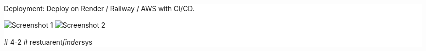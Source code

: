  Deployment: Deploy on Render / Railway / AWS with CI/CD.

<img width="1920" height="1080" alt="Screenshot 1" src="https://github.com/user-attachments/assets/ffbf6749-4a27-4c41-ae32-c82f7fde1694" />


<img width="1920" height="1080" alt="Screenshot 2" src="https://github.com/user-attachments/assets/0e865900-123c-4191-ac6b-72a5437448ca" />

#   4 - 2 
 
 #   r e s t u a r e n t _ f i n d e r _ s y s 
 
 
